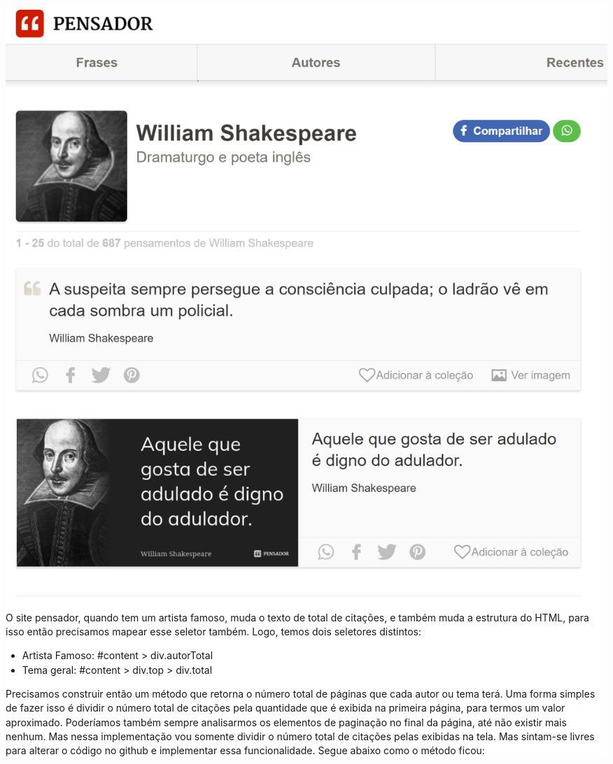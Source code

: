 ![Untitled4.png](Untitled4.png)

O site pensador, quando tem um artista famoso, muda o texto de total de citações, e também muda a estrutura do HTML, para isso então precisamos mapear esse seletor também. Logo, temos dois seletores distintos:

- Artista Famoso: #content > div.autorTotal
- Tema geral: #content > div.top > div.total

Precisamos construir então um método que retorna o número total de páginas que cada autor ou tema terá. Uma forma simples de fazer isso é dividir o número total de citações pela quantidade que é exibida na primeira página, para termos um valor aproximado. Poderíamos também sempre analisarmos os elementos de paginação no final da página, até não existir mais nenhum. Mas nessa implementação vou somente dividir o número total de citações pelas exibidas na tela. Mas sintam-se livres para alterar o código no github e implementar essa funcionalidade. Segue abaixo como o método ficou:
